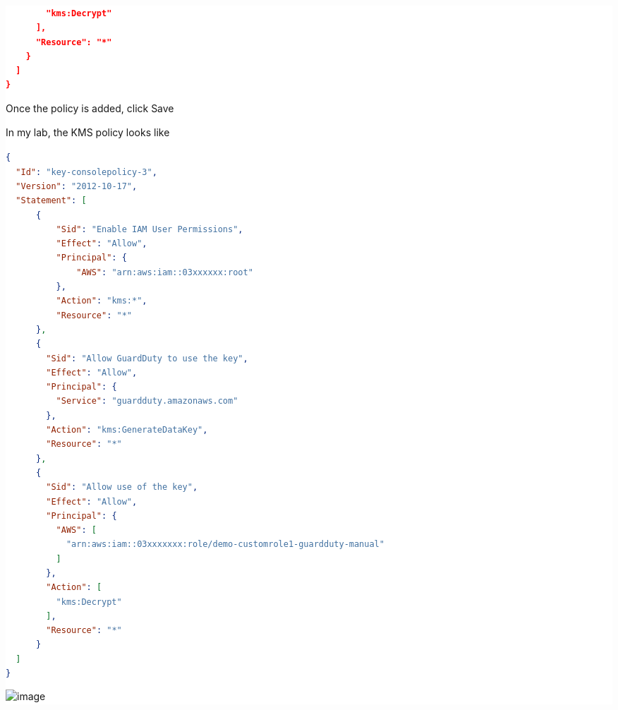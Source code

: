 ```json
        "kms:Decrypt"
      ],
      "Resource": "*"
    }
  ]
}
```

Once the policy is added, click Save

In my lab, the KMS policy looks like

```json
{
  "Id": "key-consolepolicy-3",
  "Version": "2012-10-17",
  "Statement": [
      {
          "Sid": "Enable IAM User Permissions",
          "Effect": "Allow",
          "Principal": {
              "AWS": "arn:aws:iam::03xxxxxx:root"
          },
          "Action": "kms:*",
          "Resource": "*"
      },
      {
        "Sid": "Allow GuardDuty to use the key",
        "Effect": "Allow",
        "Principal": {
          "Service": "guardduty.amazonaws.com"
        },
        "Action": "kms:GenerateDataKey",
        "Resource": "*"
      },
      {
        "Sid": "Allow use of the key",
        "Effect": "Allow",
        "Principal": {
          "AWS": [
            "arn:aws:iam::03xxxxxxx:role/demo-customrole1-guardduty-manual"
          ]
        },
        "Action": [
          "kms:Decrypt"
        ],
        "Resource": "*"
      }
  ]
}
```

![image](https://user-images.githubusercontent.com/96930989/228524624-d46c0475-cadf-4c79-b69e-7ee173c31427.png)

